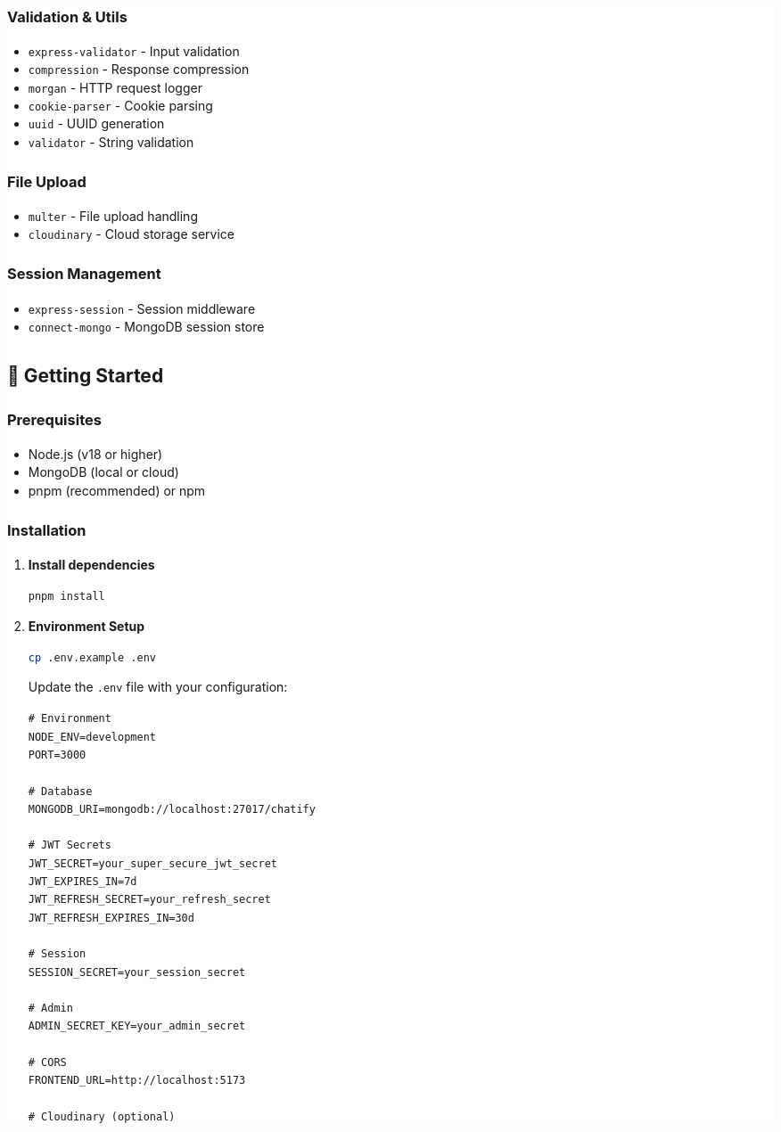 ### Validation & Utils

- `express-validator` - Input validation
- `compression` - Response compression
- `morgan` - HTTP request logger
- `cookie-parser` - Cookie parsing
- `uuid` - UUID generation
- `validator` - String validation

### File Upload

- `multer` - File upload handling
- `cloudinary` - Cloud storage service

### Session Management

- `express-session` - Session middleware
- `connect-mongo` - MongoDB session store

## 🚀 Getting Started

### Prerequisites

- Node.js (v18 or higher)
- MongoDB (local or cloud)
- pnpm (recommended) or npm

### Installation

1. **Install dependencies**

   ```bash
   pnpm install
   ```

2. **Environment Setup**

   ```bash
   cp .env.example .env
   ```

   Update the `.env` file with your configuration:

   ```env
   # Environment
   NODE_ENV=development
   PORT=3000

   # Database
   MONGODB_URI=mongodb://localhost:27017/chatify

   # JWT Secrets
   JWT_SECRET=your_super_secure_jwt_secret
   JWT_EXPIRES_IN=7d
   JWT_REFRESH_SECRET=your_refresh_secret
   JWT_REFRESH_EXPIRES_IN=30d

   # Session
   SESSION_SECRET=your_session_secret

   # Admin
   ADMIN_SECRET_KEY=your_admin_secret

   # CORS
   FRONTEND_URL=http://localhost:5173

   # Cloudinary (optional)
   ```